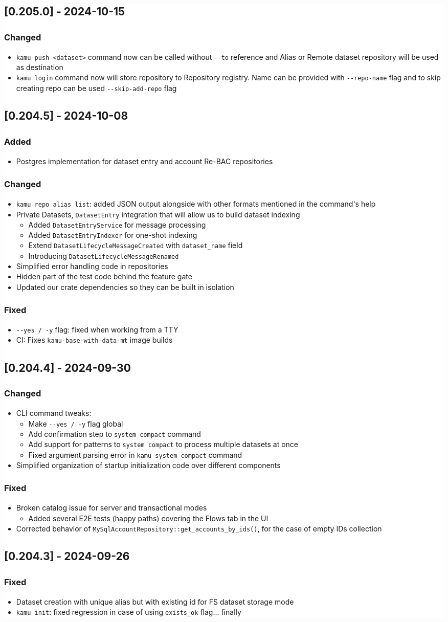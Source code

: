 ## [0.205.0] - 2024-10-15
### Changed
- `kamu push <dataset>` command now can be called without `--to` reference and Alias or Remote dataset repository will be used as destination
- `kamu login` command now will store repository to Repository registry. Name can be provided with `--repo-name` flag and to skip creating repo can be used `--skip-add-repo` flag

## [0.204.5] - 2024-10-08
### Added
- Postgres implementation for dataset entry and account Re-BAC repositories
### Changed
- `kamu repo alias list`: added JSON output alongside with other formats mentioned in the command's help
- Private Datasets, `DatasetEntry` integration that will allow us to build dataset indexing
  - Added `DatasetEntryService` for message processing
  - Added `DatasetEntryIndexer` for one-shot indexing
  - Extend `DatasetLifecycleMessageCreated` with `dataset_name` field
  - Introducing `DatasetLifecycleMessageRenamed`
- Simplified error handling code in repositories
- Hidden part of the test code behind the feature gate
- Updated our crate dependencies so they can be built in isolation
### Fixed
- `--yes / -y` flag: fixed when working from a TTY
- CI: Fixes `kamu-base-with-data-mt` image builds

## [0.204.4] - 2024-09-30
### Changed
- CLI command tweaks:
  - Make `--yes / -y` flag global
  - Add confirmation step to `system compact` command
  - Add support for patterns to `system compact` to process multiple datasets at once
  - Fixed argument parsing error in `kamu system compact` command
- Simplified organization of startup initialization code over different components
### Fixed
- Broken catalog issue for server and transactional modes
  - Added several E2E tests (happy paths) covering the Flows tab in the UI
- Corrected behavior of `MySqlAccountRepository::get_accounts_by_ids()`, for the case of empty IDs collection

## [0.204.3] - 2024-09-26
### Fixed
- Dataset creation with unique alias but with existing id for FS dataset storage mode
- `kamu init`: fixed regression in case of using `exists_ok` flag... finally
